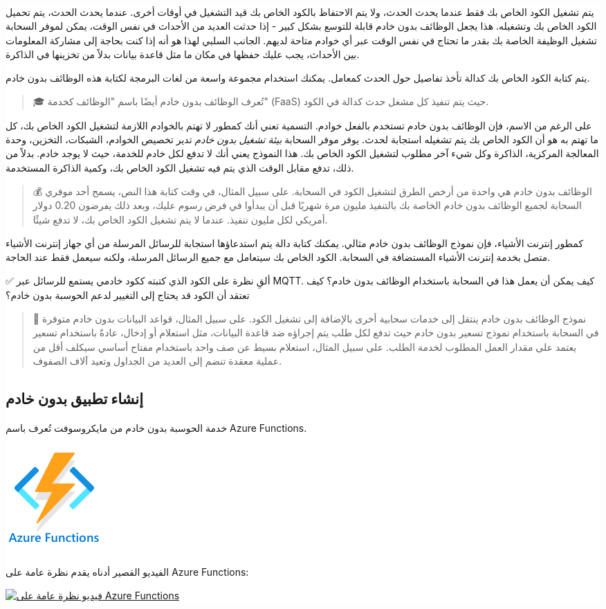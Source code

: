 يتم تشغيل الكود الخاص بك فقط عندما يحدث الحدث، ولا يتم الاحتفاظ بالكود الخاص بك قيد التشغيل في أوقات أخرى. عندما يحدث الحدث، يتم تحميل الكود الخاص بك وتشغيله. هذا يجعل الوظائف بدون خادم قابلة للتوسع بشكل كبير - إذا حدثت العديد من الأحداث في نفس الوقت، يمكن لموفر السحابة تشغيل الوظيفة الخاصة بك بقدر ما تحتاج في نفس الوقت عبر أي خوادم متاحة لديهم. الجانب السلبي لهذا هو أنه إذا كنت بحاجة إلى مشاركة المعلومات بين الأحداث، يجب عليك حفظها في مكان ما مثل قاعدة بيانات بدلاً من تخزينها في الذاكرة.

يتم كتابة الكود الخاص بك كدالة تأخذ تفاصيل حول الحدث كمعامل. يمكنك استخدام مجموعة واسعة من لغات البرمجة لكتابة هذه الوظائف بدون خادم.

> 🎓 تُعرف الوظائف بدون خادم أيضًا باسم "الوظائف كخدمة" (FaaS) حيث يتم تنفيذ كل مشغل حدث كدالة في الكود.

على الرغم من الاسم، فإن الوظائف بدون خادم تستخدم بالفعل خوادم. التسمية تعني أنك كمطور لا تهتم بالخوادم اللازمة لتشغيل الكود الخاص بك، كل ما تهتم به هو أن الكود الخاص بك يتم تشغيله استجابة لحدث. يوفر موفر السحابة *بيئة تشغيل بدون خادم* تدير تخصيص الخوادم، الشبكات، التخزين، وحدة المعالجة المركزية، الذاكرة وكل شيء آخر مطلوب لتشغيل الكود الخاص بك. هذا النموذج يعني أنك لا تدفع لكل خادم للخدمة، حيث لا يوجد خادم. بدلاً من ذلك، تدفع مقابل الوقت الذي يتم فيه تشغيل الكود الخاص بك، وكمية الذاكرة المستخدمة.

> 💰 الوظائف بدون خادم هي واحدة من أرخص الطرق لتشغيل الكود في السحابة. على سبيل المثال، في وقت كتابة هذا النص، يسمح أحد موفري السحابة لجميع الوظائف بدون خادم الخاصة بك بالتنفيذ مليون مرة شهريًا قبل أن يبدأوا في فرض رسوم عليك، وبعد ذلك يفرضون 0.20 دولار أمريكي لكل مليون تنفيذ. عندما لا يتم تشغيل الكود الخاص بك، لا تدفع شيئًا.

كمطور إنترنت الأشياء، فإن نموذج الوظائف بدون خادم مثالي. يمكنك كتابة دالة يتم استدعاؤها استجابة للرسائل المرسلة من أي جهاز إنترنت الأشياء متصل بخدمة إنترنت الأشياء المستضافة في السحابة. الكود الخاص بك سيتعامل مع جميع الرسائل المرسلة، ولكنه سيعمل فقط عند الحاجة.

✅ ألقِ نظرة على الكود الذي كتبته ككود خادمي يستمع للرسائل عبر MQTT. كيف يمكن أن يعمل هذا في السحابة باستخدام الوظائف بدون خادم؟ كيف تعتقد أن الكود قد يحتاج إلى التغيير لدعم الحوسبة بدون خادم؟

> 💁 نموذج الوظائف بدون خادم ينتقل إلى خدمات سحابية أخرى بالإضافة إلى تشغيل الكود. على سبيل المثال، قواعد البيانات بدون خادم متوفرة في السحابة باستخدام نموذج تسعير بدون خادم حيث تدفع لكل طلب يتم إجراؤه ضد قاعدة البيانات، مثل استعلام أو إدخال، عادةً باستخدام تسعير يعتمد على مقدار العمل المطلوب لخدمة الطلب. على سبيل المثال، استعلام بسيط عن صف واحد باستخدام مفتاح أساسي سيكلف أقل من عملية معقدة تنضم إلى العديد من الجداول وتعيد آلاف الصفوف.

## إنشاء تطبيق بدون خادم

خدمة الحوسبة بدون خادم من مايكروسوفت تُعرف باسم Azure Functions.

![شعار Azure Functions](../../../../../translated_images/azure-functions-logo.1cfc8e3204c9c44aaf80fcf406fc8544d80d7f00f8d3e8ed6fed764563e17564.ar.png)

الفيديو القصير أدناه يقدم نظرة عامة على Azure Functions:

[![فيديو نظرة عامة على Azure Functions](https://img.youtube.com/vi/8-jz5f_JyEQ/0.jpg)](https://www.youtube.com/watch?v=8-jz5f_JyEQ)
